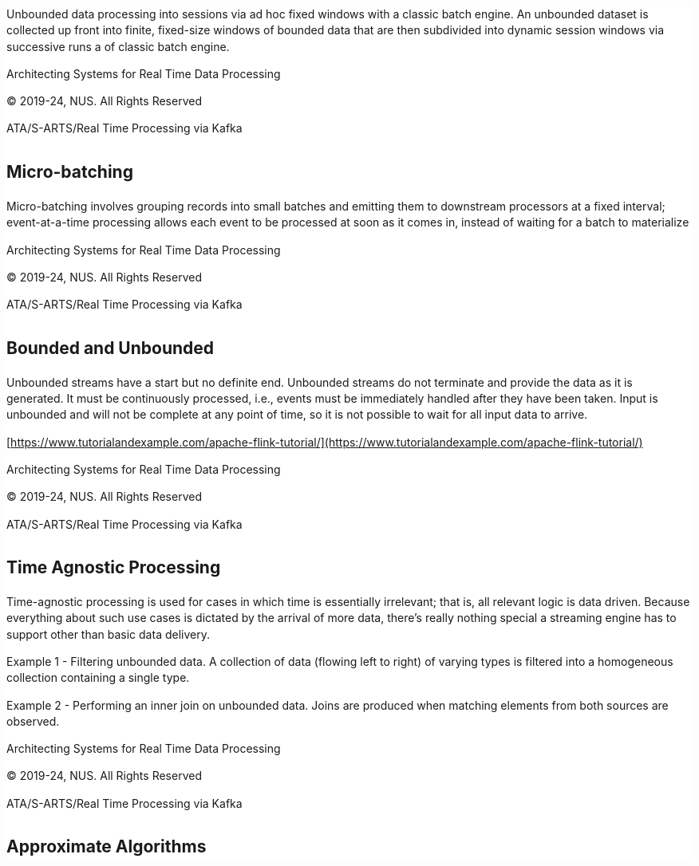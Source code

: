 Unbounded data processing into sessions via ad hoc fixed windows with a classic batch engine. An unbounded dataset is collected up front into finite, fixed-size windows of bounded data that are then subdivided into dynamic session windows via successive runs a of classic batch engine.

Architecting Systems for Real Time Data Processing

© 2019-24, NUS. All Rights Reserved

ATA/S-ARTS/Real Time Processing via Kafka

## Micro-batching

Micro-batching involves grouping records into small batches and emitting them to downstream processors at a fixed interval; event-at-a-time processing allows each event to be processed at soon as it comes in, instead of waiting for a batch to materialize

Architecting Systems for Real Time Data Processing

© 2019-24, NUS. All Rights Reserved

ATA/S-ARTS/Real Time Processing via Kafka

## Bounded and Unbounded

Unbounded streams have a start but no definite end. Unbounded streams do not terminate and provide the data as it is generated. It must be continuously processed, i.e., events must be immediately handled after they have been taken. Input is unbounded and will not be complete at any point of time, so it is not possible to wait for all input data to arrive.

[https://www.tutorialandexample.com/apache-flink-tutorial/](https://www.tutorialandexample.com/apache-flink-tutorial/)

Architecting Systems for Real Time Data Processing

© 2019-24, NUS. All Rights Reserved

ATA/S-ARTS/Real Time Processing via Kafka

## Time Agnostic Processing

Time-agnostic processing is used for cases in which time is essentially irrelevant; that is, all relevant logic is data driven. Because everything about such use cases is dictated by the arrival of more data, there’s really nothing special a streaming engine has to support other than basic data delivery.

Example 1 - Filtering unbounded data. A collection of data (flowing left to right) of varying types is filtered into a homogeneous collection containing a single type.

Example 2 - Performing an inner join on unbounded data. Joins are produced when matching elements from both sources are observed.

Architecting Systems for Real Time Data Processing

© 2019-24, NUS. All Rights Reserved

ATA/S-ARTS/Real Time Processing via Kafka

## Approximate Algorithms

